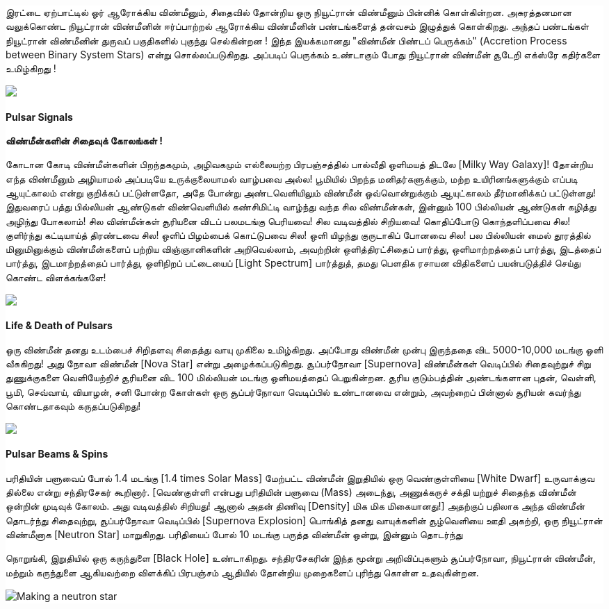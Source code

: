 இரட்டை ஏற்பாட்டில் ஓர் ஆரோக்கிய விண்மீனும், சிதைவில் தோன்றிய ஒரு நியூட்ரான் விண்மீனும் பின்னிக் கொள்கின்றன. அசுரத்தனமான வலுக்கொண்ட நியூட்ரான் விண்மீனின் ஈர்ப்பாற்றல் ஆரோக்கிய விண்மீனின் பண்டங்களைத் தன்வசம் இழுத்துக் கொள்கிறது. அந்தப் பண்டங்கள் நியூட்ரான் விண்மீனின் துருவப் பகுதிகளில் புகுந்து செல்கின்றன ! இந்த இயக்கமானது "விண்மீன் பிண்டப் பெருக்கம்" (Accretion Process between Binary System Stars) என்று சொல்லப்படுகிறது. அப்படிப் பெருக்கம் உண்டாகும் போது நியூட்ரான் விண்மீன் சூடேறி எக்ஸ்ரே கதிர்களை உமிழ்கிறது !

![](https://i2.wp.com/www.thinnai.com/photos/2008/01/40801031f.jpg)

**Pulsar Signals**

**விண்மீன்களின் சிதைவுக் கோலங்கள் !**

கோடான கோடி விண்மீன்களின் பிறந்தகமும், அழிவகமும் எல்லையற்ற பிரபஞ்சத்தில் பால்வீதி ஒளிமயத் திடலே [Milky Way Galaxy]! தோன்றிய எந்த விண்மீனும் அழியாமல் அப்படியே உருக்குலையாமல் வாழ்பவை அல்ல! பூமியில் பிறந்த மனிதர்களுக்கும், மற்ற உயிரினங்களுக்கும் எப்படி ஆயுட்காலம் என்று குறிக்கப் பட்டுள்ளதோ, அதே போன்று அண்டவெளியிலும் விண்மீன் ஒவ்வொன்றுக்கும் ஆயுட்காலம் தீர்மானிக்கப் பட்டுள்ளது! இதுவரைப் பத்து பில்லியன் ஆண்டுகள் விண்வெளியில் கண்சிமிட்டி வாழ்ந்து வந்த சில விண்மீன்கள், இன்னும் 100 பில்லியன் ஆண்டுகள் கழித்து அழிந்து போகலாம்! சில விண்மீன்கள் சூரியனை விடப் பலமடங்கு பெரியவை! சில வடிவத்தில் சிறியவை! கொதிப்போடு கொந்தளிப்பவை சில! குளிர்ந்து கட்டியாய்த் திரண்டவை சில! ஒளிப் பிழம்பைக் கொட்டுபவை சில! ஒளி யிழந்து குருடாகிப் போனவை சில! பல பில்லியன் மைல் தூரத்தில் மினுமினுக்கும் விண்மீன்களைப் பற்றிய விஞ்ஞானிகளின் அறிவெல்லாம், அவற்றின் ஒளித்திரட்சிதைப் பார்த்து, ஒளிமாற்றத்தைப் பார்த்து, இடத்தைப் பார்த்து, இடமாற்றத்தைப் பார்த்து, ஒளிநிறப் பட்டையைப் [Light Spectrum] பார்த்துத், தமது பெளதிக ரசாயன விதிகளைப் பயன்படுத்திச் செய்து கொண்ட விளக்கங்களே!

![](https://i1.wp.com/www.thinnai.com/photos/2008/01/40801031g.jpg)

**Life & Death of Pulsars**

ஒரு விண்மீன் தனது உடம்பைச் சிறிதளவு சிதைத்து வாயு முகிலை உமிழ்கிறது. அப்போது விண்மீன் முன்பு இருந்ததை விட 5000-10,000 மடங்கு ஒளி வீசுகிறது! அது நோவா விண்மீன் [Nova Star] என்று அழைக்கப்படுகிறது. சூப்பர்நோவா [Supernova] விண்மீன்கள் வெடிப்பில் சிதைவுற்றுச் சிறு துணுக்குகளை வெளியேற்றிச் சூரியனை விட 100 மில்லியன் மடங்கு ஒளிமயத்தைப் பெறுகின்றன. சூரிய குடும்பத்தின் அண்டங்களான புதன், வெள்ளி, பூமி, செவ்வாய், வியாழன், சனி போன்ற கோள்கள் ஒரு சூப்பர்நோவா வெடிப்பில் உண்டானவை என்றும், அவற்றைப் பின்னால் சூரியன் கவர்ந்து கொண்டதாகவும் கருதப்படுகிறது!

![](https://i1.wp.com/www.thinnai.com/photos/2008/01/40801031h.jpg)

**Pulsar Beams & Spins**

பரிதியின் பளுவைப் போல் 1.4 மடங்கு [1.4 times Solar Mass] மேற்பட்ட விண்மீன் இறுதியில் ஒரு வெண்குள்ளியை [White Dwarf] உருவாக்குவ தில்லை என்று சந்திரசேகர் கூறினார். [வெண்குள்ளி என்பது பரிதியின் பளுவை (Mass) அடைந்து, அணுக்கருச் சக்தி யற்றுச் சிதைந்த விண்மீன் ஒன்றின் முடிவுக் கோலம். அது வடிவத்தில் சிறியது! ஆனால் அதன் திணிவு [Density] மிக மிக மிகையானது!] அதற்குப் பதிலாக அந்த விண்மீன் தொடர்ந்து சிதைவுற்று, சூப்பர்நோவா வெடிப்பில் [Supernova Explosion] பொங்கித் தனது வாயுக்களின் சூழ்வெளியை ஊதி அகற்றி, ஒரு நியூட்ரான் விண்மீனாக [Neutron Star] மாறுகிறது. பரிதியைப் போல் 10 மடங்கு பருத்த விண்மீன் ஒன்று, இன்னும் தொடர்ந்து

நொறுங்கி, இறுதியில் ஒரு கருந்துளை [Black Hole] உண்டாகிறது. சந்திரசேகரின் இந்த மூன்று அறிவிப்புகளும் சூப்பர்நோவா, நியூட்ரான் விண்மீன், மற்றும் கருந்துளை ஆகியவற்றை விளக்கிப் பிரபஞ்சம் ஆதியில் தோன்றிய முறைகளைப் புரிந்து கொள்ள உதவுகின்றன.

![Making a neutron star](https://jayabarathan.files.wordpress.com/2016/07/making-a-neutron-star.jpg?w=584&h=467)

